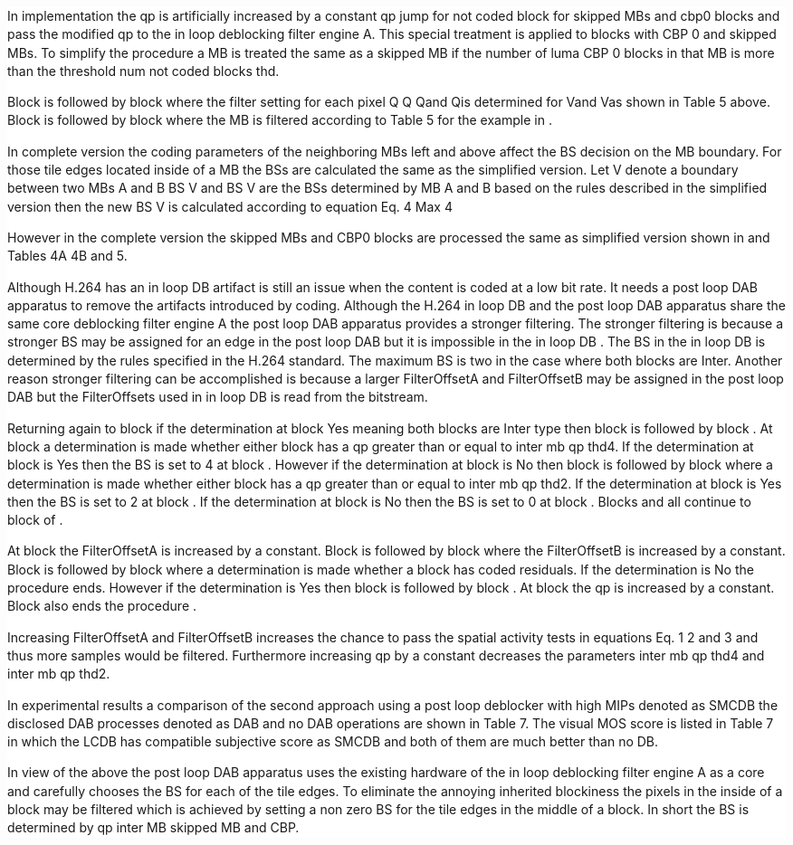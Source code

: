 In implementation the qp is artificially increased by a constant qp jump for not coded block for skipped MBs and cbp0 blocks and pass the modified qp to the in loop deblocking filter engine A. This special treatment is applied to blocks with CBP 0 and skipped MBs. To simplify the procedure a MB is treated the same as a skipped MB if the number of luma CBP 0 blocks in that MB is more than the threshold num not coded blocks thd.

Block is followed by block where the filter setting for each pixel Q Q Qand Qis determined for Vand Vas shown in Table 5 above. Block is followed by block where the MB is filtered according to Table 5 for the example in .

In complete version the coding parameters of the neighboring MBs left and above affect the BS decision on the MB boundary. For those tile edges located inside of a MB the BSs are calculated the same as the simplified version. Let V denote a boundary between two MBs A and B BS V and BS V are the BSs determined by MB A and B based on the rules described in the simplified version then the new BS V is calculated according to equation Eq. 4 Max 4 

However in the complete version the skipped MBs and CBP0 blocks are processed the same as simplified version shown in and Tables 4A 4B and 5.

Although H.264 has an in loop DB artifact is still an issue when the content is coded at a low bit rate. It needs a post loop DAB apparatus to remove the artifacts introduced by coding. Although the H.264 in loop DB and the post loop DAB apparatus share the same core deblocking filter engine A the post loop DAB apparatus provides a stronger filtering. The stronger filtering is because a stronger BS may be assigned for an edge in the post loop DAB but it is impossible in the in loop DB . The BS in the in loop DB is determined by the rules specified in the H.264 standard. The maximum BS is two in the case where both blocks are Inter. Another reason stronger filtering can be accomplished is because a larger FilterOffsetA and FilterOffsetB may be assigned in the post loop DAB but the FilterOffsets used in in loop DB is read from the bitstream.

Returning again to block if the determination at block Yes meaning both blocks are Inter type then block is followed by block . At block a determination is made whether either block has a qp greater than or equal to inter mb qp thd4. If the determination at block is Yes then the BS is set to 4 at block . However if the determination at block is No then block is followed by block where a determination is made whether either block has a qp greater than or equal to inter mb qp thd2. If the determination at block is Yes then the BS is set to 2 at block . If the determination at block is No then the BS is set to 0 at block . Blocks and all continue to block of .

At block the FilterOffsetA is increased by a constant. Block is followed by block where the FilterOffsetB is increased by a constant. Block is followed by block where a determination is made whether a block has coded residuals. If the determination is No the procedure ends. However if the determination is Yes then block is followed by block . At block the qp is increased by a constant. Block also ends the procedure .

Increasing FilterOffsetA and FilterOffsetB increases the chance to pass the spatial activity tests in equations Eq. 1 2 and 3 and thus more samples would be filtered. Furthermore increasing qp by a constant decreases the parameters inter mb qp thd4 and inter mb qp thd2.

In experimental results a comparison of the second approach using a post loop deblocker with high MIPs denoted as SMCDB the disclosed DAB processes denoted as DAB and no DAB operations are shown in Table 7. The visual MOS score is listed in Table 7 in which the LCDB has compatible subjective score as SMCDB and both of them are much better than no DB.

In view of the above the post loop DAB apparatus uses the existing hardware of the in loop deblocking filter engine A as a core and carefully chooses the BS for each of the tile edges. To eliminate the annoying inherited blockiness the pixels in the inside of a block may be filtered which is achieved by setting a non zero BS for the tile edges in the middle of a block. In short the BS is determined by qp inter MB skipped MB and CBP.
